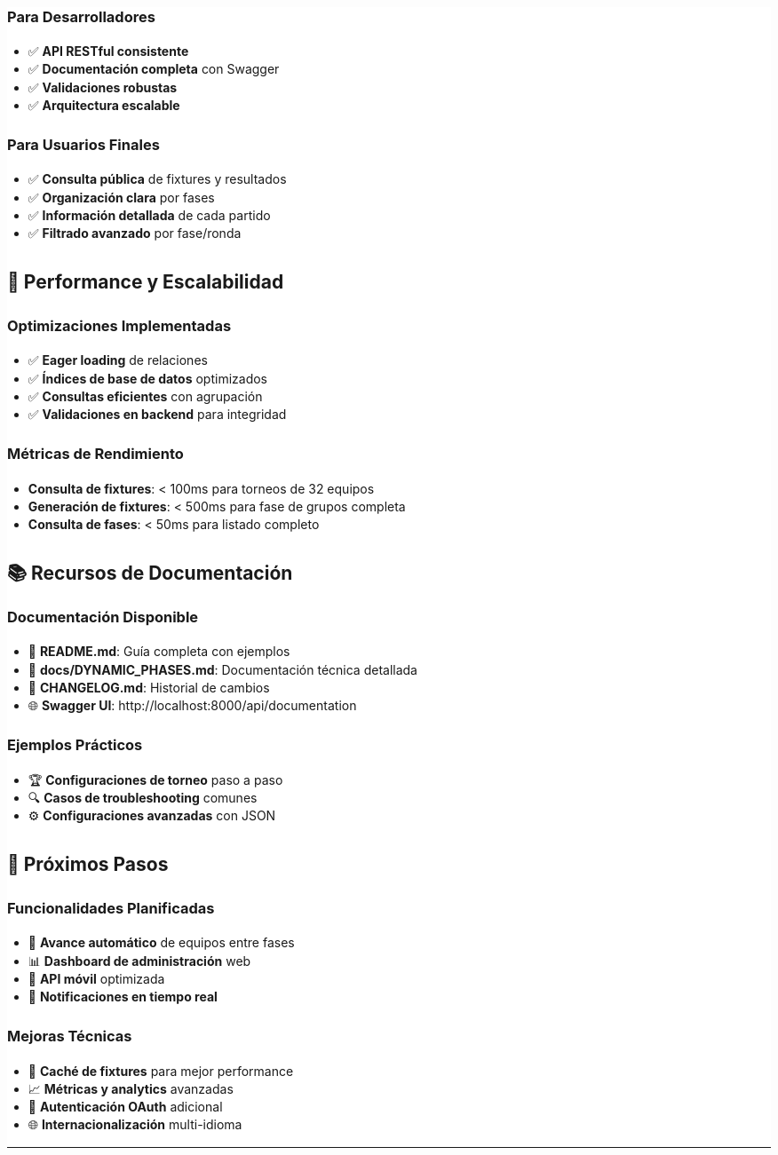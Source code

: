 ### Para Desarrolladores
- ✅ **API RESTful consistente**
- ✅ **Documentación completa** con Swagger
- ✅ **Validaciones robustas**
- ✅ **Arquitectura escalable**

### Para Usuarios Finales
- ✅ **Consulta pública** de fixtures y resultados
- ✅ **Organización clara** por fases
- ✅ **Información detallada** de cada partido
- ✅ **Filtrado avanzado** por fase/ronda

## 🚀 Performance y Escalabilidad

### Optimizaciones Implementadas
- ✅ **Eager loading** de relaciones
- ✅ **Índices de base de datos** optimizados
- ✅ **Consultas eficientes** con agrupación
- ✅ **Validaciones en backend** para integridad

### Métricas de Rendimiento
- **Consulta de fixtures**: < 100ms para torneos de 32 equipos
- **Generación de fixtures**: < 500ms para fase de grupos completa
- **Consulta de fases**: < 50ms para listado completo

## 📚 Recursos de Documentación

### Documentación Disponible
- 📖 **README.md**: Guía completa con ejemplos
- 🔧 **docs/DYNAMIC_PHASES.md**: Documentación técnica detallada
- 📝 **CHANGELOG.md**: Historial de cambios
- 🌐 **Swagger UI**: http://localhost:8000/api/documentation

### Ejemplos Prácticos
- 🏆 **Configuraciones de torneo** paso a paso
- 🔍 **Casos de troubleshooting** comunes
- ⚙️ **Configuraciones avanzadas** con JSON

## 🎯 Próximos Pasos

### Funcionalidades Planificadas
- 🔄 **Avance automático** de equipos entre fases
- 📊 **Dashboard de administración** web
- 📱 **API móvil** optimizada
- 🔔 **Notificaciones en tiempo real**

### Mejoras Técnicas
- 🚀 **Caché de fixtures** para mejor performance
- 📈 **Métricas y analytics** avanzadas
- 🔐 **Autenticación OAuth** adicional
- 🌐 **Internacionalización** multi-idioma

---